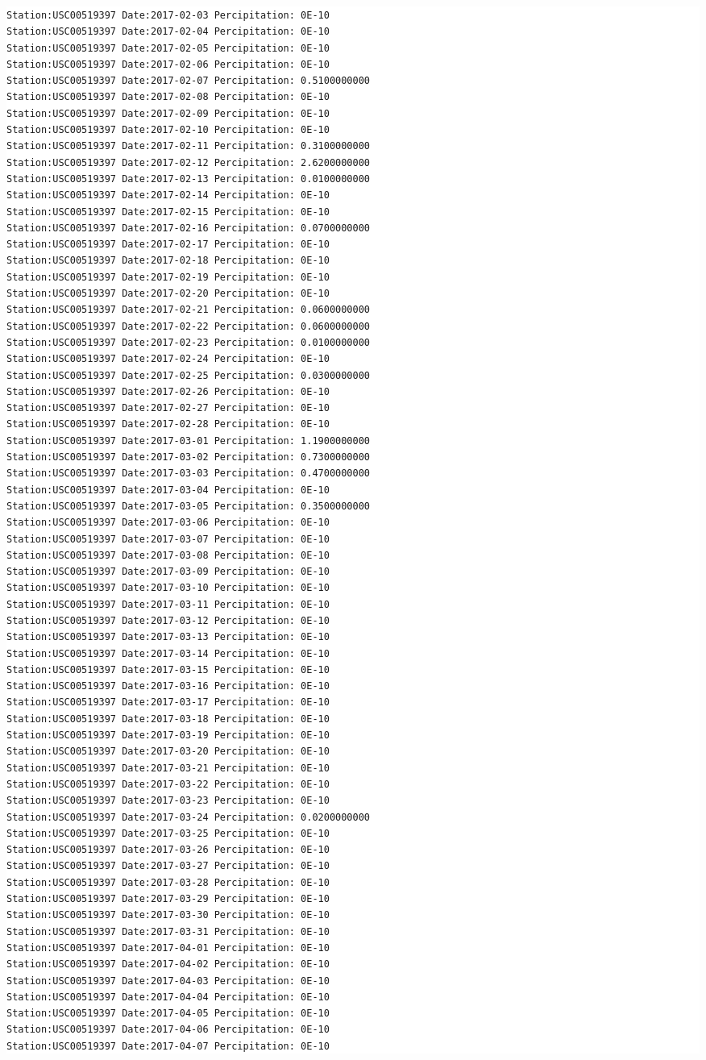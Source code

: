     Station:USC00519397 Date:2017-02-03 Percipitation: 0E-10
    Station:USC00519397 Date:2017-02-04 Percipitation: 0E-10
    Station:USC00519397 Date:2017-02-05 Percipitation: 0E-10
    Station:USC00519397 Date:2017-02-06 Percipitation: 0E-10
    Station:USC00519397 Date:2017-02-07 Percipitation: 0.5100000000
    Station:USC00519397 Date:2017-02-08 Percipitation: 0E-10
    Station:USC00519397 Date:2017-02-09 Percipitation: 0E-10
    Station:USC00519397 Date:2017-02-10 Percipitation: 0E-10
    Station:USC00519397 Date:2017-02-11 Percipitation: 0.3100000000
    Station:USC00519397 Date:2017-02-12 Percipitation: 2.6200000000
    Station:USC00519397 Date:2017-02-13 Percipitation: 0.0100000000
    Station:USC00519397 Date:2017-02-14 Percipitation: 0E-10
    Station:USC00519397 Date:2017-02-15 Percipitation: 0E-10
    Station:USC00519397 Date:2017-02-16 Percipitation: 0.0700000000
    Station:USC00519397 Date:2017-02-17 Percipitation: 0E-10
    Station:USC00519397 Date:2017-02-18 Percipitation: 0E-10
    Station:USC00519397 Date:2017-02-19 Percipitation: 0E-10
    Station:USC00519397 Date:2017-02-20 Percipitation: 0E-10
    Station:USC00519397 Date:2017-02-21 Percipitation: 0.0600000000
    Station:USC00519397 Date:2017-02-22 Percipitation: 0.0600000000
    Station:USC00519397 Date:2017-02-23 Percipitation: 0.0100000000
    Station:USC00519397 Date:2017-02-24 Percipitation: 0E-10
    Station:USC00519397 Date:2017-02-25 Percipitation: 0.0300000000
    Station:USC00519397 Date:2017-02-26 Percipitation: 0E-10
    Station:USC00519397 Date:2017-02-27 Percipitation: 0E-10
    Station:USC00519397 Date:2017-02-28 Percipitation: 0E-10
    Station:USC00519397 Date:2017-03-01 Percipitation: 1.1900000000
    Station:USC00519397 Date:2017-03-02 Percipitation: 0.7300000000
    Station:USC00519397 Date:2017-03-03 Percipitation: 0.4700000000
    Station:USC00519397 Date:2017-03-04 Percipitation: 0E-10
    Station:USC00519397 Date:2017-03-05 Percipitation: 0.3500000000
    Station:USC00519397 Date:2017-03-06 Percipitation: 0E-10
    Station:USC00519397 Date:2017-03-07 Percipitation: 0E-10
    Station:USC00519397 Date:2017-03-08 Percipitation: 0E-10
    Station:USC00519397 Date:2017-03-09 Percipitation: 0E-10
    Station:USC00519397 Date:2017-03-10 Percipitation: 0E-10
    Station:USC00519397 Date:2017-03-11 Percipitation: 0E-10
    Station:USC00519397 Date:2017-03-12 Percipitation: 0E-10
    Station:USC00519397 Date:2017-03-13 Percipitation: 0E-10
    Station:USC00519397 Date:2017-03-14 Percipitation: 0E-10
    Station:USC00519397 Date:2017-03-15 Percipitation: 0E-10
    Station:USC00519397 Date:2017-03-16 Percipitation: 0E-10
    Station:USC00519397 Date:2017-03-17 Percipitation: 0E-10
    Station:USC00519397 Date:2017-03-18 Percipitation: 0E-10
    Station:USC00519397 Date:2017-03-19 Percipitation: 0E-10
    Station:USC00519397 Date:2017-03-20 Percipitation: 0E-10
    Station:USC00519397 Date:2017-03-21 Percipitation: 0E-10
    Station:USC00519397 Date:2017-03-22 Percipitation: 0E-10
    Station:USC00519397 Date:2017-03-23 Percipitation: 0E-10
    Station:USC00519397 Date:2017-03-24 Percipitation: 0.0200000000
    Station:USC00519397 Date:2017-03-25 Percipitation: 0E-10
    Station:USC00519397 Date:2017-03-26 Percipitation: 0E-10
    Station:USC00519397 Date:2017-03-27 Percipitation: 0E-10
    Station:USC00519397 Date:2017-03-28 Percipitation: 0E-10
    Station:USC00519397 Date:2017-03-29 Percipitation: 0E-10
    Station:USC00519397 Date:2017-03-30 Percipitation: 0E-10
    Station:USC00519397 Date:2017-03-31 Percipitation: 0E-10
    Station:USC00519397 Date:2017-04-01 Percipitation: 0E-10
    Station:USC00519397 Date:2017-04-02 Percipitation: 0E-10
    Station:USC00519397 Date:2017-04-03 Percipitation: 0E-10
    Station:USC00519397 Date:2017-04-04 Percipitation: 0E-10
    Station:USC00519397 Date:2017-04-05 Percipitation: 0E-10
    Station:USC00519397 Date:2017-04-06 Percipitation: 0E-10
    Station:USC00519397 Date:2017-04-07 Percipitation: 0E-10